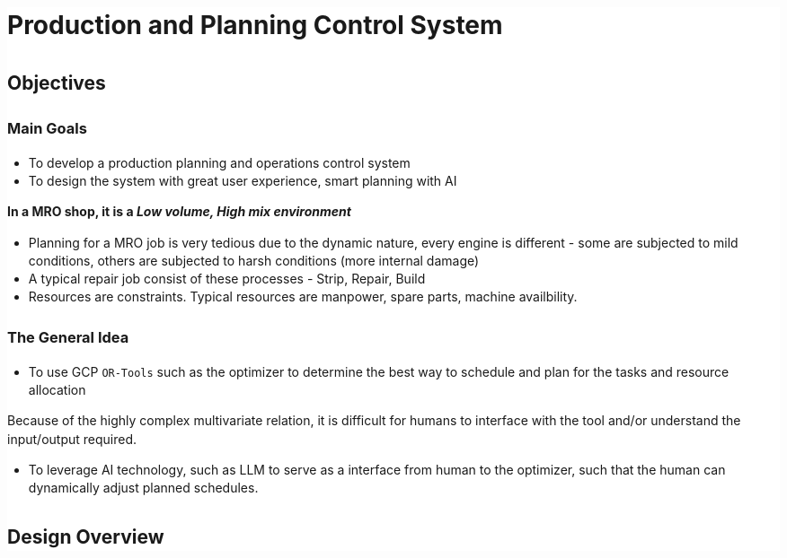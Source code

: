 # Production and Planning Control System

## Objectives

### Main Goals

- To develop a production planning and operations control system
- To design the system with great user experience, smart planning with AI

**In a MRO shop, it is a *Low volume, High mix environment***

- Planning for a MRO job is very tedious due to the dynamic nature, every
  engine is different - some are subjected to mild conditions, others are
  subjected to harsh conditions (more internal damage)
- A typical repair job consist of these processes - Strip, Repair, Build
- Resources are constraints. Typical resources are manpower, spare parts,
  machine availbility.


### The General Idea

- To use GCP `OR-Tools` such as the optimizer to determine the best
  way to schedule and plan for the tasks and resource allocation

Because of the highly complex multivariate relation, it is difficult
for humans to interface with the tool and/or understand the input/output required.

- To leverage AI technology, such as LLM to serve as a interface from human
  to the optimizer, such that the human can dynamically adjust planned schedules.

## Design Overview
